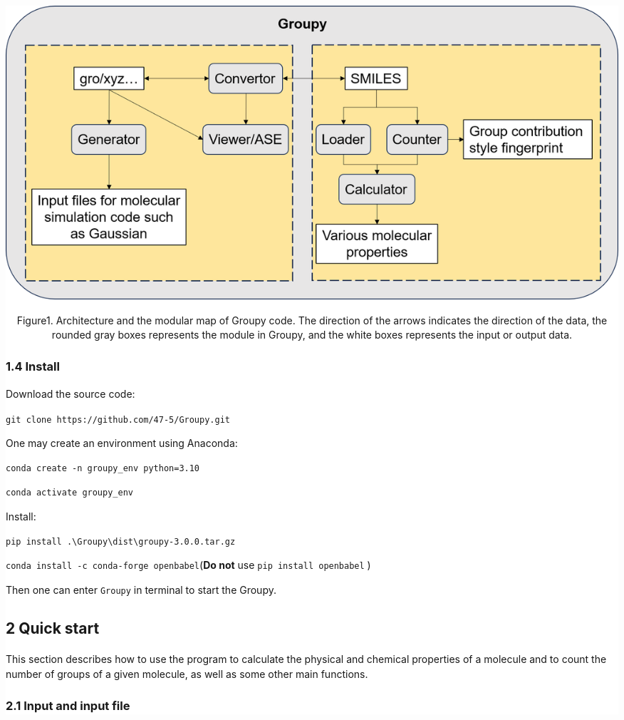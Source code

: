 ![](.\figure\Architecture.png)

<div align = "center">Figure1. Architecture and the modular map of Groupy code. The direction of the arrows indicates the direction of the data, the rounded gray boxes represents the module in Groupy, and the white boxes represents the input or output data. </div>

### 1.4 Install

Download the source code:

`git clone https://github.com/47-5/Groupy.git`

One may create an environment using Anaconda:

`conda create -n groupy_env python=3.10`

`conda activate groupy_env`

Install:

`pip install .\Groupy\dist\groupy-3.0.0.tar.gz`

`conda install -c conda-forge openbabel`(**Do not** use `pip install openbabel` )

Then one can enter `Groupy` in terminal to start the Groupy.

## 2 Quick start

This section describes how to use the program to calculate the physical and chemical properties of a molecule and to count the number of groups of a given molecule, as well as some other main functions.

### 2.1 Input and input file
